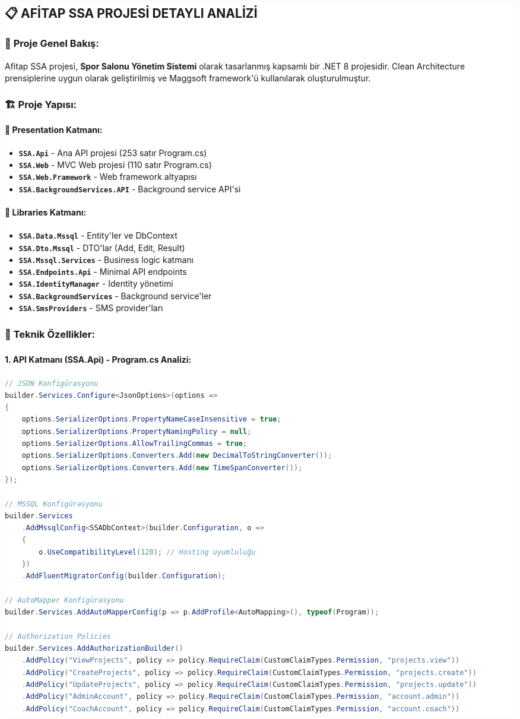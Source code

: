 ## 📋 **AFİTAP SSA PROJESİ DETAYLI ANALİZİ**

### 🎯 **Proje Genel Bakış:**
Afitap SSA projesi, **Spor Salonu Yönetim Sistemi** olarak tasarlanmış kapsamlı bir .NET 8 projesidir. Clean Architecture prensiplerine uygun olarak geliştirilmiş ve Maggsoft framework'ü kullanılarak oluşturulmuştur.

### 🏗️ **Proje Yapısı:**

#### **📁 Presentation Katmanı:**
- **`SSA.Api`** - Ana API projesi (253 satır Program.cs)
- **`SSA.Web`** - MVC Web projesi (110 satır Program.cs)
- **`SSA.Web.Framework`** - Web framework altyapısı
- **`SSA.BackgroundServices.API`** - Background service API'si

#### **📁 Libraries Katmanı:**
- **`SSA.Data.Mssql`** - Entity'ler ve DbContext
- **`SSA.Dto.Mssql`** - DTO'lar (Add, Edit, Result)
- **`SSA.Mssql.Services`** - Business logic katmanı
- **`SSA.Endpoints.Api`** - Minimal API endpoints
- **`SSA.IdentityManager`** - Identity yönetimi
- **`SSA.BackgroundServices`** - Background service'ler
- **`SSA.SmsProviders`** - SMS provider'ları

### 🔧 **Teknik Özellikler:**

#### **1. API Katmanı (SSA.Api) - Program.cs Analizi:**

```csharp
// JSON Konfigürasyonu
builder.Services.Configure<JsonOptions>(options =>
{
    options.SerializerOptions.PropertyNameCaseInsensitive = true;
    options.SerializerOptions.PropertyNamingPolicy = null;
    options.SerializerOptions.AllowTrailingCommas = true;
    options.SerializerOptions.Converters.Add(new DecimalToStringConverter());
    options.SerializerOptions.Converters.Add(new TimeSpanConverter());
});

// MSSQL Konfigürasyonu
builder.Services
    .AddMssqlConfig<SSADbContext>(builder.Configuration, o =>
    {
        o.UseCompatibilityLevel(120); // Hosting uyumluluğu
    })
    .AddFluentMigratorConfig(builder.Configuration);

// AutoMapper Konfigürasyonu
builder.Services.AddAutoMapperConfig(p => p.AddProfile<AutoMapping>(), typeof(Program));

// Authorization Policies
builder.Services.AddAuthorizationBuilder()
    .AddPolicy("ViewProjects", policy => policy.RequireClaim(CustomClaimTypes.Permission, "projects.view"))
    .AddPolicy("CreateProjects", policy => policy.RequireClaim(CustomClaimTypes.Permission, "projects.create"))
    .AddPolicy("UpdateProjects", policy => policy.RequireClaim(CustomClaimTypes.Permission, "projects.update"))
    .AddPolicy("AdminAccount", policy => policy.RequireClaim(CustomClaimTypes.Permission, "account.admin"))
    .AddPolicy("CoachAccount", policy => policy.RequireClaim(CustomClaimTypes.Permission, "account.coach"))
```
